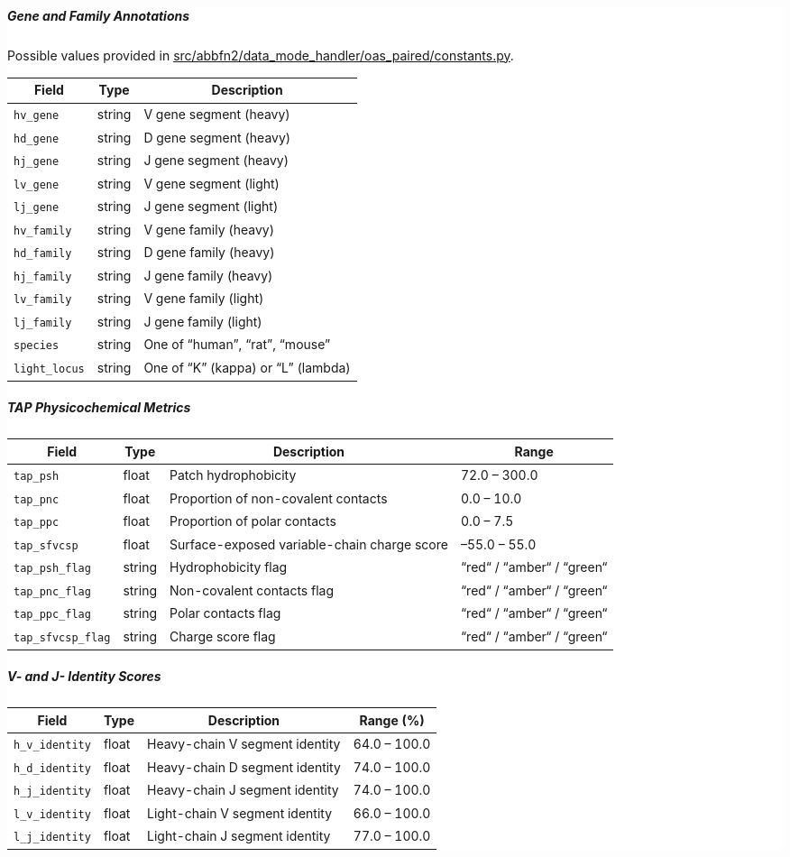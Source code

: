 ##### Gene and Family Annotations

Possible values provided in [src/abbfn2/data_mode_handler/oas_paired/constants.py](src/abbfn2/data_mode_handler/oas_paired/constants.py).

| Field         | Type   | Description                        |
|---------------|--------|------------------------------------|
| `hv_gene`     | string | V gene segment (heavy)            |
| `hd_gene`     | string | D gene segment (heavy)            |
| `hj_gene`     | string | J gene segment (heavy)            |
| `lv_gene`     | string | V gene segment (light)            |
| `lj_gene`     | string | J gene segment (light)            |
| `hv_family`   | string | V gene family (heavy)             |
| `hd_family`   | string | D gene family (heavy)             |
| `hj_family`   | string | J gene family (heavy)             |
| `lv_family`   | string | V gene family (light)             |
| `lj_family`   | string | J gene family (light)             |
| `species`     | string | One of “human”, “rat”, “mouse”    |
| `light_locus` | string | One of “K” (kappa) or “L” (lambda)|

##### TAP Physicochemical Metrics

| Field              | Type   | Description                                 | Range           |
|--------------------|--------|---------------------------------------------|-----------------|
| `tap_psh`          | float  | Patch hydrophobicity                        | 72.0 – 300.0    |
| `tap_pnc`          | float  | Proportion of non-covalent contacts         | 0.0 – 10.0      |
| `tap_ppc`          | float  | Proportion of polar contacts                | 0.0 – 7.5       |
| `tap_sfvcsp`       | float  | Surface-exposed variable-chain charge score | –55.0 – 55.0    |
| `tap_psh_flag`     | string | Hydrophobicity flag                         | “red“ / “amber“ / “green“ |
| `tap_pnc_flag`     | string | Non-covalent contacts flag                  | “red“ / “amber“ / “green“ |
| `tap_ppc_flag`     | string | Polar contacts flag                         | “red“ / “amber“ / “green“ |
| `tap_sfvcsp_flag`  | string | Charge score flag                           | “red“ / “amber“ / “green“ |


##### V- and J- Identity Scores

| Field           | Type   | Description                       | Range (%)     |
|-----------------|--------|-----------------------------------|---------------|
| `h_v_identity`  | float  | Heavy-chain V segment identity    | 64.0 – 100.0  |
| `h_d_identity`  | float  | Heavy-chain D segment identity    | 74.0 – 100.0  |
| `h_j_identity`  | float  | Heavy-chain J segment identity    | 74.0 – 100.0  |
| `l_v_identity`  | float  | Light-chain V segment identity    | 66.0 – 100.0  |
| `l_j_identity`  | float  | Light-chain J segment identity    | 77.0 – 100.0  |

